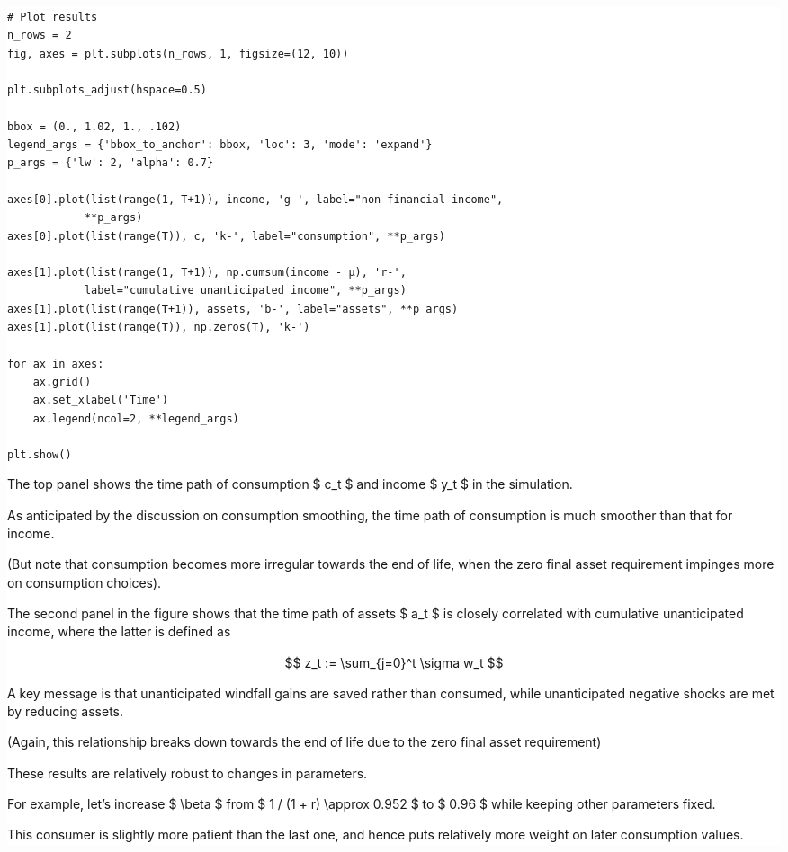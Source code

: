 ```python3 hide-output=false
# Plot results
n_rows = 2
fig, axes = plt.subplots(n_rows, 1, figsize=(12, 10))

plt.subplots_adjust(hspace=0.5)

bbox = (0., 1.02, 1., .102)
legend_args = {'bbox_to_anchor': bbox, 'loc': 3, 'mode': 'expand'}
p_args = {'lw': 2, 'alpha': 0.7}

axes[0].plot(list(range(1, T+1)), income, 'g-', label="non-financial income",
            **p_args)
axes[0].plot(list(range(T)), c, 'k-', label="consumption", **p_args)

axes[1].plot(list(range(1, T+1)), np.cumsum(income - μ), 'r-',
            label="cumulative unanticipated income", **p_args)
axes[1].plot(list(range(T+1)), assets, 'b-', label="assets", **p_args)
axes[1].plot(list(range(T)), np.zeros(T), 'k-')

for ax in axes:
    ax.grid()
    ax.set_xlabel('Time')
    ax.legend(ncol=2, **legend_args)

plt.show()
```

The top panel shows the time path of consumption $ c_t $ and income $ y_t $ in the simulation.

As anticipated by the discussion on consumption smoothing, the time path of
consumption is much smoother than that for income.

(But note that  consumption becomes more irregular towards the end of life,
when the zero final asset requirement impinges more on consumption choices).

The second panel in the figure shows that the time path of assets $ a_t $ is
closely correlated with cumulative unanticipated income, where the latter is defined as

$$
z_t := \sum_{j=0}^t \sigma w_t
$$

A key message is that unanticipated windfall gains are saved rather
than consumed, while unanticipated negative shocks are met by reducing assets.

(Again, this relationship breaks down towards the end of life due to the zero final asset requirement)

These results are relatively robust to changes in parameters.

For example, let’s increase $ \beta $ from $ 1 / (1 + r) \approx 0.952 $ to $ 0.96 $ while keeping other parameters fixed.

This consumer is slightly more patient than the last one, and hence puts
relatively more weight on later consumption values.
